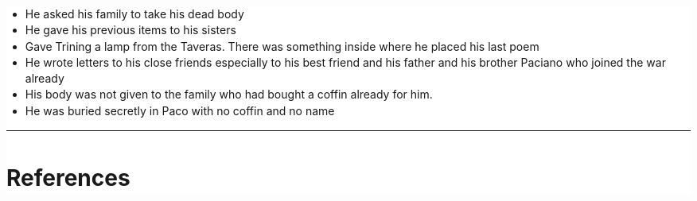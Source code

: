 - He asked his family to take his dead body 
- He gave his previous items to his sisters 
- Gave Trining a lamp from the Taveras. There was something inside where he placed his last poem
- He wrote letters to his close friends especially to his best friend and his father and his brother Paciano who joined the war already 
- His body was not given to the family who had bought a coffin already for him. 
- He was buried secretly in Paco with no coffin and no name 








---
# References
